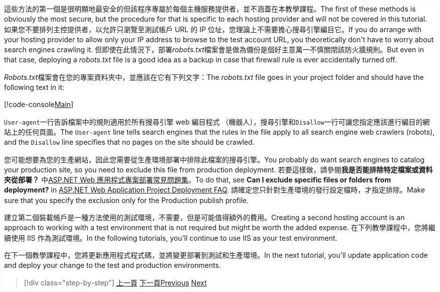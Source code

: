 <span data-ttu-id="c67b1-281">這些方法的第一個是很明顯地最安全的但該程序專屬於每個主機服務提供者，並不涵蓋在本教學課程。</span><span class="sxs-lookup"><span data-stu-id="c67b1-281">The first of these methods is obviously the most secure, but the procedure for that is specific to each hosting provider and will not be covered in this tutorial.</span></span> <span data-ttu-id="c67b1-282">如果您不要排列主控提供者，以允許只瀏覽至測試帳戶 URL 的 IP 位址，您理論上不需要擔心搜尋引擎編目它。</span><span class="sxs-lookup"><span data-stu-id="c67b1-282">If you do arrange with your hosting provider to allow only your IP address to browse to the test account URL, you theoretically don't have to worry about search engines crawling it.</span></span> <span data-ttu-id="c67b1-283">但即使在此情況下，部署*robots.txt*檔案會是做為備份是個好主意萬一不慎關閉該防火牆規則。</span><span class="sxs-lookup"><span data-stu-id="c67b1-283">But even in that case, deploying a *robots.txt* file is a good idea as a backup in case that firewall rule is ever accidentally turned off.</span></span>

<span data-ttu-id="c67b1-284">*Robots.txt*檔案會在您的專案資料夾中，並應該在它有下列文字：</span><span class="sxs-lookup"><span data-stu-id="c67b1-284">The *robots.txt* file goes in your project folder and should have the following text in it:</span></span>

[!code-console[Main](deployment-to-a-hosting-provider-deploying-to-the-production-environment-7-of-12/samples/sample1.cmd)]

<span data-ttu-id="c67b1-285">`User-agent`一行告訴檔案中的規則適用於所有搜尋引擎 web 編目程式 （機器人），搜尋引擎和`Disallow`一行可讓您指定應該進行編目的網站上的任何頁面。</span><span class="sxs-lookup"><span data-stu-id="c67b1-285">The `User-agent` line tells search engines that the rules in the file apply to all search engine web crawlers (robots), and the `Disallow` line specifies that no pages on the site should be crawled.</span></span>

<span data-ttu-id="c67b1-286">您可能想要為您的生產網站，因此您需要從生產環境部署中排除此檔案的搜尋引擎。</span><span class="sxs-lookup"><span data-stu-id="c67b1-286">You probably do want search engines to catalog your production site, so you need to exclude this file from production deployment.</span></span> <span data-ttu-id="c67b1-287">若要這樣做，請參閱**我是否能排除特定檔案或資料夾從部署？** 中[ASP.NET Web 應用程式專案部署常見問題集](https://msdn.microsoft.com/library/ee942158.aspx#can_i_exclude_specific_files_or_folders_from_deployment)。</span><span class="sxs-lookup"><span data-stu-id="c67b1-287">To do that, see **Can I exclude specific files or folders from deployment?** in [ASP.NET Web Application Project Deployment FAQ](https://msdn.microsoft.com/library/ee942158.aspx#can_i_exclude_specific_files_or_folders_from_deployment).</span></span> <span data-ttu-id="c67b1-288">請確定您只針對生產環境的發行設定檔時，才指定排除。</span><span class="sxs-lookup"><span data-stu-id="c67b1-288">Make sure that you specify the exclusion only for the Production publish profile.</span></span>

<span data-ttu-id="c67b1-289">建立第二個裝載帳戶是一種方法使用的測試環境，不需要，但是可能值得額外的費用。</span><span class="sxs-lookup"><span data-stu-id="c67b1-289">Creating a second hosting account is an approach to working with a test environment that is not required but might be worth the added expense.</span></span> <span data-ttu-id="c67b1-290">在下列教學課程中，您將繼續使用 IIS 作為測試環境。</span><span class="sxs-lookup"><span data-stu-id="c67b1-290">In the following tutorials, you'll continue to use IIS as your test environment.</span></span>

<span data-ttu-id="c67b1-291">在下一個教學課程中，您將更新應用程式程式碼，並將變更部署到測試和生產環境。</span><span class="sxs-lookup"><span data-stu-id="c67b1-291">In the next tutorial, you'll update application code and deploy your change to the test and production environments.</span></span>

> [!div class="step-by-step"]
> <span data-ttu-id="c67b1-292">[上一頁](deployment-to-a-hosting-provider-setting-folder-permissions-6-of-12.md)
> [下一頁](deployment-to-a-hosting-provider-deploying-a-code-only-update-8-of-12.md)</span><span class="sxs-lookup"><span data-stu-id="c67b1-292">[Previous](deployment-to-a-hosting-provider-setting-folder-permissions-6-of-12.md)
[Next](deployment-to-a-hosting-provider-deploying-a-code-only-update-8-of-12.md)</span></span>
